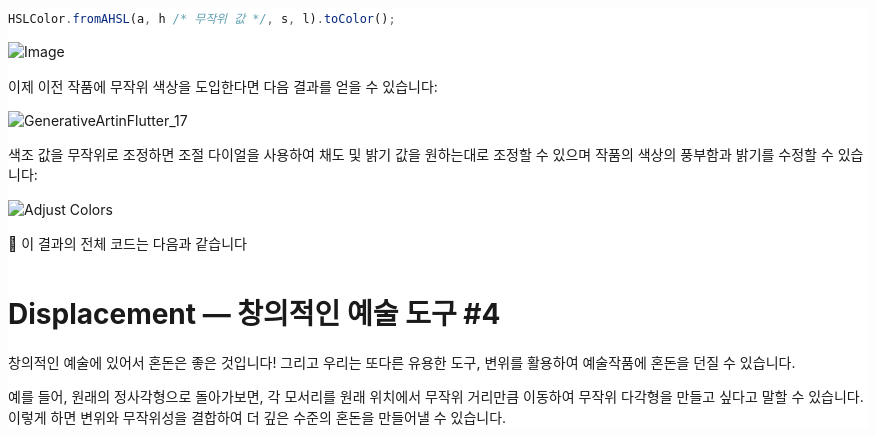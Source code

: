 ```js
HSLColor.fromAHSL(a, h /* 무작위 값 */, s, l).toColor();
```

![Image](https://miro.medium.com/v2/resize:fit:1400/1*jgpusTUfkprdV8WJ7nV_Yw.gif)



<ins class="adsbygoogle"
     style="display:block"
     data-ad-client="ca-pub-4877378276818686"
     data-ad-slot="1898504329"
     data-ad-format="auto"
     data-full-width-responsive="true"></ins>

<script>
     (adsbygoogle = window.adsbygoogle || []).push({});
</script>

이제 이전 작품에 무작위 색상을 도입한다면 다음 결과를 얻을 수 있습니다:

![GenerativeArtinFlutter_17](/assets/img/GenerativeArtinFlutter_17.png)

색조 값을 무작위로 조정하면 조절 다이얼을 사용하여 채도 및 밝기 값을 원하는대로 조정할 수 있으며 작품의 색상의 풍부함과 밝기를 수정할 수 있습니다:

![Adjust Colors](https://miro.medium.com/v2/resize:fit:1400/1*wWkpJHtoRcYanUylrq6D8A.gif)



<ins class="adsbygoogle"
     style="display:block"
     data-ad-client="ca-pub-4877378276818686"
     data-ad-slot="1898504329"
     data-ad-format="auto"
     data-full-width-responsive="true"></ins>

<script>
     (adsbygoogle = window.adsbygoogle || []).push({});
</script>

🔗 이 결과의 전체 코드는 다음과 같습니다

# Displacement — 창의적인 예술 도구 #4

창의적인 예술에 있어서 혼돈은 좋은 것입니다! 그리고 우리는 또다른 유용한 도구, 변위를 활용하여 예술작품에 혼돈을 던질 수 있습니다.

예를 들어, 원래의 정사각형으로 돌아가보면, 각 모서리를 원래 위치에서 무작위 거리만큼 이동하여 무작위 다각형을 만들고 싶다고 말할 수 있습니다. 이렇게 하면 변위와 무작위성을 결합하여 더 깊은 수준의 혼돈을 만들어낼 수 있습니다.



<ins class="adsbygoogle"
     style="display:block"
     data-ad-client="ca-pub-4877378276818686"
     data-ad-slot="1898504329"
     data-ad-format="auto"
     data-full-width-responsive="true"></ins>
